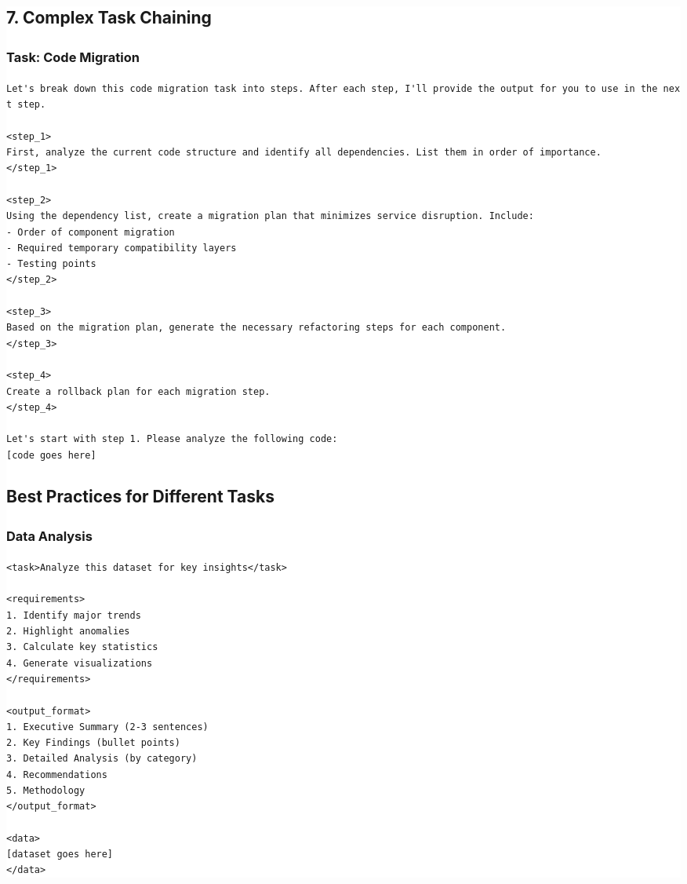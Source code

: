 ## 7. Complex Task Chaining

### Task: Code Migration

```
Let's break down this code migration task into steps. After each step, I'll provide the output for you to use in the next step.

<step_1>
First, analyze the current code structure and identify all dependencies. List them in order of importance.
</step_1>

<step_2>
Using the dependency list, create a migration plan that minimizes service disruption. Include:
- Order of component migration
- Required temporary compatibility layers
- Testing points
</step_2>

<step_3>
Based on the migration plan, generate the necessary refactoring steps for each component.
</step_3>

<step_4>
Create a rollback plan for each migration step.
</step_4>

Let's start with step 1. Please analyze the following code:
[code goes here]
```

## Best Practices for Different Tasks

### Data Analysis
```
<task>Analyze this dataset for key insights</task>

<requirements>
1. Identify major trends
2. Highlight anomalies
3. Calculate key statistics
4. Generate visualizations
</requirements>

<output_format>
1. Executive Summary (2-3 sentences)
2. Key Findings (bullet points)
3. Detailed Analysis (by category)
4. Recommendations
5. Methodology
</output_format>

<data>
[dataset goes here]
</data>
```
